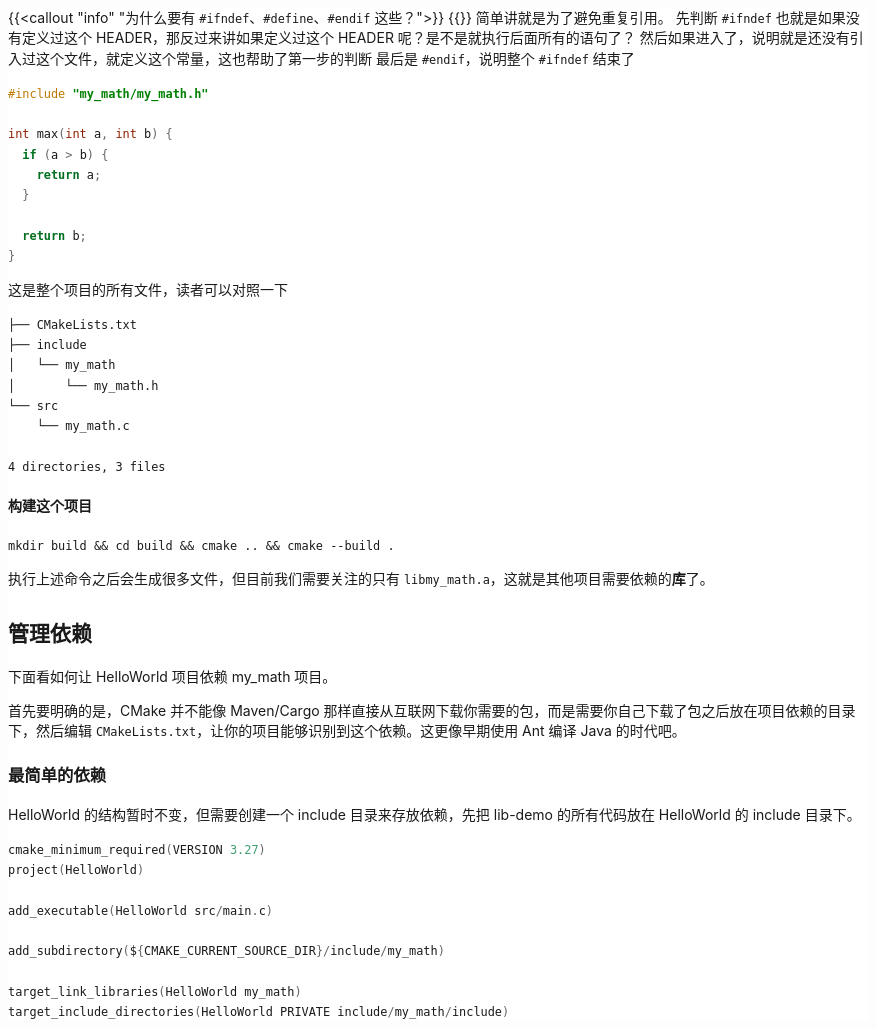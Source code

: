 {{<callout "info" "为什么要有 `#ifndef`、`#define`、`#endif` 这些？">}}
{{</callout>}}
简单讲就是为了避免重复引用。
先判断 `#ifndef` 也就是如果没有定义过这个 HEADER，那反过来讲如果定义过这个 HEADER 呢？是不是就执行后面所有的语句了？
然后如果进入了，说明就是还没有引入过这个文件，就定义这个常量，这也帮助了第一步的判断
最后是 `#endif`，说明整个 `#ifndef` 结束了

```c
#include "my_math/my_math.h"

int max(int a, int b) {
  if (a > b) {
    return a;
  }

  return b;
}
```

这是整个项目的所有文件，读者可以对照一下

```
├── CMakeLists.txt
├── include
│   └── my_math
│       └── my_math.h
└── src
    └── my_math.c

4 directories, 3 files
```

#### 构建这个项目

```
mkdir build && cd build && cmake .. && cmake --build .
```

执行上述命令之后会生成很多文件，但目前我们需要关注的只有 `libmy_math.a`，这就是其他项目需要依赖的**库**了。

## 管理依赖

下面看如何让 HelloWorld 项目依赖 my_math 项目。

首先要明确的是，CMake 并不能像 Maven/Cargo 那样直接从互联网下载你需要的包，而是需要你自己下载了包之后放在项目依赖的目录下，然后编辑 `CMakeLists.txt`，让你的项目能够识别到这个依赖。这更像早期使用 Ant 编译 Java 的时代吧。

### 最简单的依赖

HelloWorld 的结构暂时不变，但需要创建一个 include 目录来存放依赖，先把 lib-demo 的所有代码放在 HelloWorld 的 include 目录下。

```c
cmake_minimum_required(VERSION 3.27)
project(HelloWorld)

add_executable(HelloWorld src/main.c)

add_subdirectory(${CMAKE_CURRENT_SOURCE_DIR}/include/my_math)

target_link_libraries(HelloWorld my_math)
target_include_directories(HelloWorld PRIVATE include/my_math/include)
```
